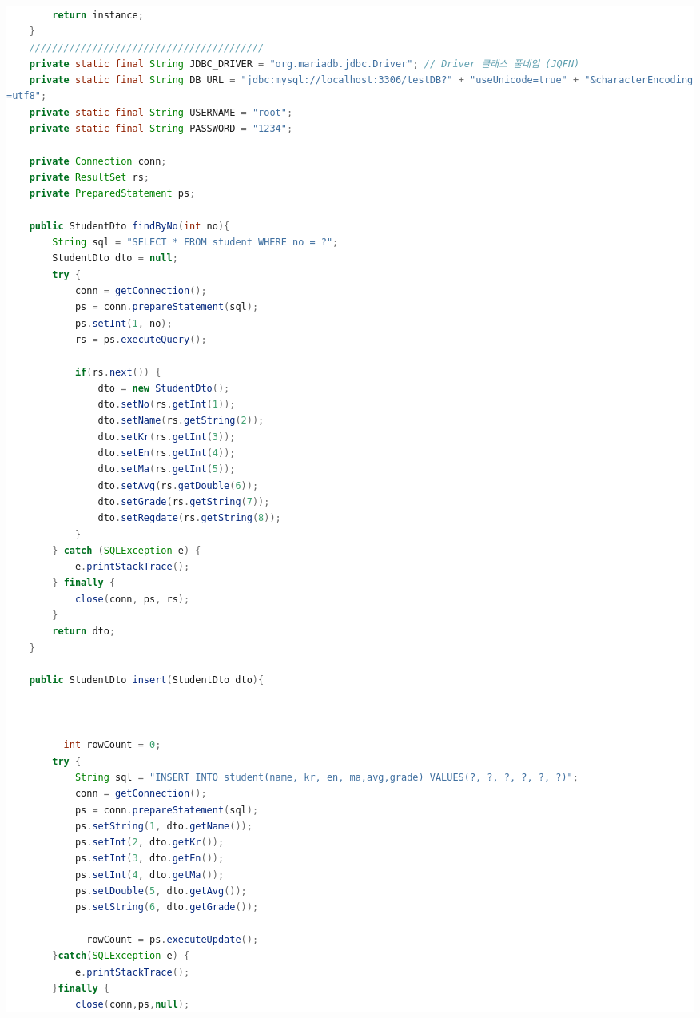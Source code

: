 ```java
		return instance;
	}
	/////////////////////////////////////////
	private static final String JDBC_DRIVER = "org.mariadb.jdbc.Driver"; // Driver 클래스 풀네임 (JQFN)
	private static final String DB_URL = "jdbc:mysql://localhost:3306/testDB?" + "useUnicode=true" + "&characterEncoding=utf8";
	private static final String USERNAME = "root";
	private static final String PASSWORD = "1234";
	
	private Connection conn;
	private ResultSet rs;
	private PreparedStatement ps;
	
	public StudentDto findByNo(int no){
		String sql = "SELECT * FROM student WHERE no = ?";
		StudentDto dto = null;
		try {
			conn = getConnection();
			ps = conn.prepareStatement(sql);
			ps.setInt(1, no);
			rs = ps.executeQuery();
			
			if(rs.next()) {
				dto = new StudentDto();
				dto.setNo(rs.getInt(1));
				dto.setName(rs.getString(2));
				dto.setKr(rs.getInt(3));
				dto.setEn(rs.getInt(4));
				dto.setMa(rs.getInt(5));
				dto.setAvg(rs.getDouble(6));
				dto.setGrade(rs.getString(7));
				dto.setRegdate(rs.getString(8));
			}
		} catch (SQLException e) {
			e.printStackTrace();
		} finally {
			close(conn, ps, rs);
		}
		return dto;
	}
	
	public StudentDto insert(StudentDto dto){
		
		
	
		  int rowCount = 0;
		try {
			String sql = "INSERT INTO student(name, kr, en, ma,avg,grade) VALUES(?, ?, ?, ?, ?, ?)";
			conn = getConnection();
			ps = conn.prepareStatement(sql);
			ps.setString(1, dto.getName());
			ps.setInt(2, dto.getKr());
			ps.setInt(3, dto.getEn());
			ps.setInt(4, dto.getMa());
			ps.setDouble(5, dto.getAvg());
			ps.setString(6, dto.getGrade());
		
			  rowCount = ps.executeUpdate();
		}catch(SQLException e) {
			e.printStackTrace();
		}finally {
			close(conn,ps,null);
```